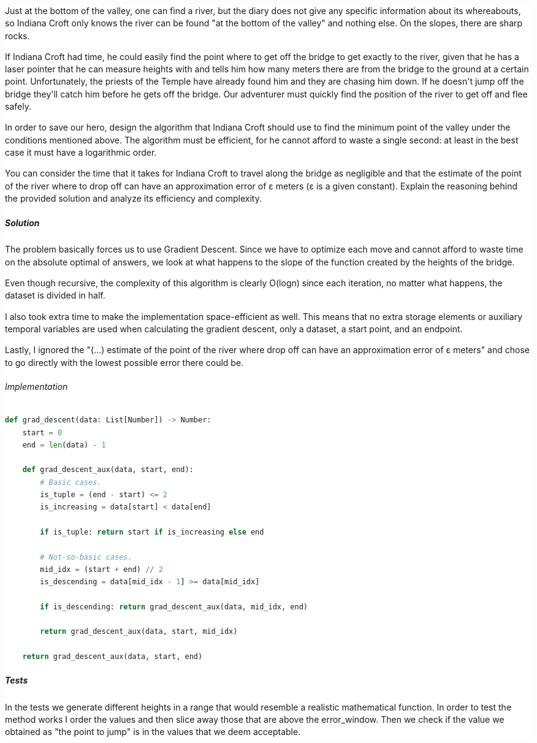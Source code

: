 Just at the bottom of the valley, one can find a river, but the diary does not give any specific information about its whereabouts, so Indiana Croft only knows the river can be found "at the bottom of the valley" and nothing else. On the slopes, there are sharp rocks.

If Indiana Croft had time, he could easily find the point where to get off the bridge to get exactly to the river, given that he has a laser pointer that he can measure heights with and tells him how many meters there are from the bridge to the ground at a certain point. Unfortunately, the priests of the Temple have already found him and they are chasing him down. If he doesn't jump off the bridge they'll catch him before he gets off the bridge. Our adventurer must quickly find the position of the river to get off and flee safely.

In order to save our hero, design the algorithm that Indiana Croft should use to find the minimum point of the valley under the conditions mentioned above. The algorithm must be efficient, for he cannot afford to waste a single second: at least in the best case it must have a logarithmic order.

You can consider the time that it takes for Indiana Croft to travel along the bridge as negligible and that the estimate of the point of the river where to drop off can have an approximation error of ε meters (ε is a given constant). Explain the reasoning behind the provided solution and analyze its efficiency and complexity.
##### Solution
The problem basically forces us to use Gradient Descent. Since we have to optimize each move and cannot afford to waste time on the absolute optimal of answers, we look at what happens to the slope of the function created by the heights of the bridge.

Even though recursive, the complexity of this algorithm is clearly O(logn) since each iteration, no matter what happens, the dataset is divided in half.

I also took extra time to make the implementation space-efficient as well. This means that no extra storage elements or auxiliary temporal variables are used when calculating the gradient descent, only a dataset, a start point, and an endpoint.

Lastly, I ignored the "(...) estimate of the point of the river where drop off can have an approximation error of ε meters" and chose to go directly with the lowest possible error there could be.


###### Implementation
```python
def grad_descent(data: List[Number]) -> Number:
    start = 0
    end = len(data) - 1

    def grad_descent_aux(data, start, end):
        # Basic cases.
        is_tuple = (end - start) <= 2
        is_increasing = data[start] < data[end]
        
        if is_tuple: return start if is_increasing else end

        # Not-so-basic cases.
        mid_idx = (start + end) // 2
        is_descending = data[mid_idx - 1] >= data[mid_idx]

        if is_descending: return grad_descent_aux(data, mid_idx, end)

        return grad_descent_aux(data, start, mid_idx)

    return grad_descent_aux(data, start, end)
```
##### Tests
In the tests we generate different heights in a range that would resemble a realistic mathematical function. In order to test the method works I order the values and then slice away those that are above the error_window. Then we check if the value we obtained as "the point to jump" is in the values that we deem acceptable.
